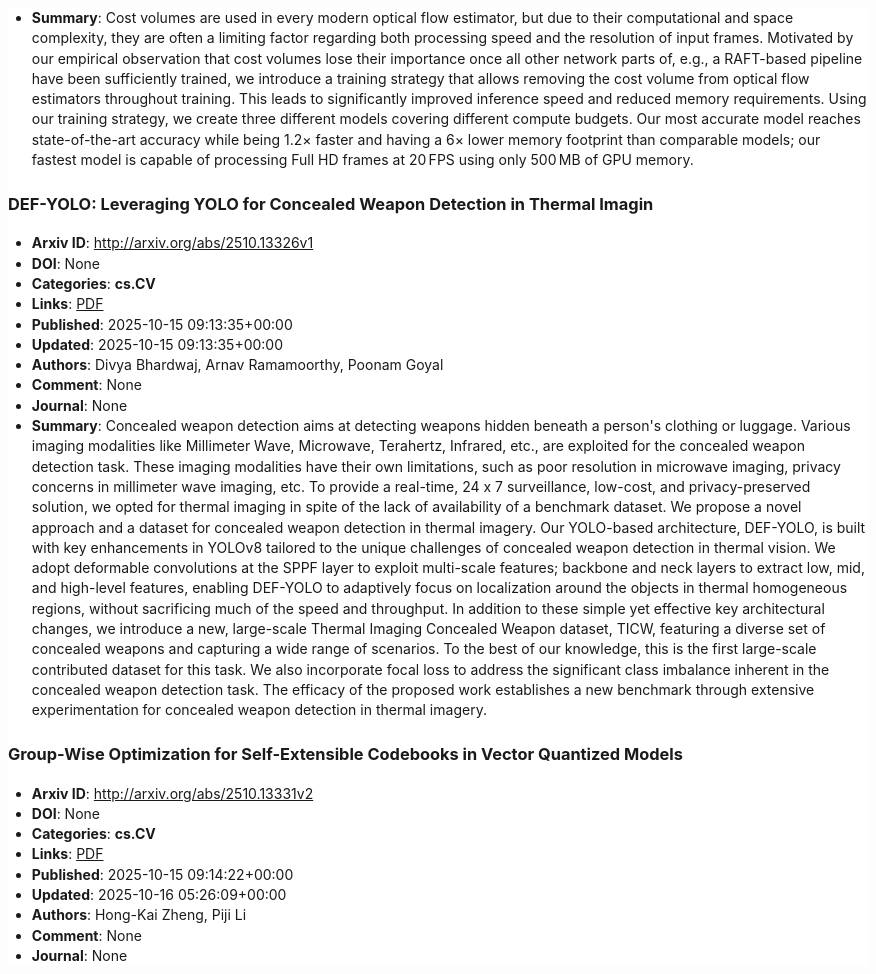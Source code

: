 - **Summary**: Cost volumes are used in every modern optical flow estimator, but due to their computational and space complexity, they are often a limiting factor regarding both processing speed and the resolution of input frames. Motivated by our empirical observation that cost volumes lose their importance once all other network parts of, e.g., a RAFT-based pipeline have been sufficiently trained, we introduce a training strategy that allows removing the cost volume from optical flow estimators throughout training. This leads to significantly improved inference speed and reduced memory requirements. Using our training strategy, we create three different models covering different compute budgets. Our most accurate model reaches state-of-the-art accuracy while being $1.2\times$ faster and having a $6\times$ lower memory footprint than comparable models; our fastest model is capable of processing Full HD frames at $20\,\mathrm{FPS}$ using only $500\,\mathrm{MB}$ of GPU memory.



### DEF-YOLO: Leveraging YOLO for Concealed Weapon Detection in Thermal Imagin
- **Arxiv ID**: http://arxiv.org/abs/2510.13326v1
- **DOI**: None
- **Categories**: **cs.CV**
- **Links**: [PDF](http://arxiv.org/pdf/2510.13326v1)
- **Published**: 2025-10-15 09:13:35+00:00
- **Updated**: 2025-10-15 09:13:35+00:00
- **Authors**: Divya Bhardwaj, Arnav Ramamoorthy, Poonam Goyal
- **Comment**: None
- **Journal**: None
- **Summary**: Concealed weapon detection aims at detecting weapons hidden beneath a person's clothing or luggage. Various imaging modalities like Millimeter Wave, Microwave, Terahertz, Infrared, etc., are exploited for the concealed weapon detection task. These imaging modalities have their own limitations, such as poor resolution in microwave imaging, privacy concerns in millimeter wave imaging, etc. To provide a real-time, 24 x 7 surveillance, low-cost, and privacy-preserved solution, we opted for thermal imaging in spite of the lack of availability of a benchmark dataset. We propose a novel approach and a dataset for concealed weapon detection in thermal imagery. Our YOLO-based architecture, DEF-YOLO, is built with key enhancements in YOLOv8 tailored to the unique challenges of concealed weapon detection in thermal vision. We adopt deformable convolutions at the SPPF layer to exploit multi-scale features; backbone and neck layers to extract low, mid, and high-level features, enabling DEF-YOLO to adaptively focus on localization around the objects in thermal homogeneous regions, without sacrificing much of the speed and throughput. In addition to these simple yet effective key architectural changes, we introduce a new, large-scale Thermal Imaging Concealed Weapon dataset, TICW, featuring a diverse set of concealed weapons and capturing a wide range of scenarios. To the best of our knowledge, this is the first large-scale contributed dataset for this task. We also incorporate focal loss to address the significant class imbalance inherent in the concealed weapon detection task. The efficacy of the proposed work establishes a new benchmark through extensive experimentation for concealed weapon detection in thermal imagery.



### Group-Wise Optimization for Self-Extensible Codebooks in Vector Quantized Models
- **Arxiv ID**: http://arxiv.org/abs/2510.13331v2
- **DOI**: None
- **Categories**: **cs.CV**
- **Links**: [PDF](http://arxiv.org/pdf/2510.13331v2)
- **Published**: 2025-10-15 09:14:22+00:00
- **Updated**: 2025-10-16 05:26:09+00:00
- **Authors**: Hong-Kai Zheng, Piji Li
- **Comment**: None
- **Journal**: None